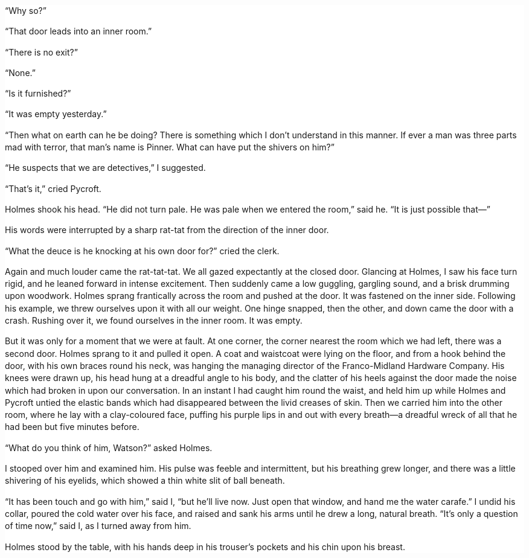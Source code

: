“Why so?”

“That door leads into an inner room.”

“There is no exit?”

“None.”

“Is it furnished?”

“It was empty yesterday.”

“Then what on earth can he be doing? There is something which I don’t understand in this manner. If ever a man was three parts mad with terror, that man’s name is Pinner. What can have put the shivers on him?”

“He suspects that we are detectives,” I suggested.

“That’s it,” cried Pycroft.

Holmes shook his head. “He did not turn pale. He was pale when we entered the room,” said he. “It is just possible that—”

His words were interrupted by a sharp rat-tat from the direction of the inner door.

“What the deuce is he knocking at his own door for?” cried the clerk.

Again and much louder came the rat-tat-tat. We all gazed expectantly at the closed door. Glancing at Holmes, I saw his face turn rigid, and he leaned forward in intense excitement. Then suddenly came a low guggling, gargling sound, and a brisk drumming upon woodwork. Holmes sprang frantically across the room and pushed at the door. It was fastened on the inner side. Following his example, we threw ourselves upon it with all our weight. One hinge snapped, then the other, and down came the door with a crash. Rushing over it, we found ourselves in the inner room. It was empty.

But it was only for a moment that we were at fault. At one corner, the corner nearest the room which we had left, there was a second door. Holmes sprang to it and pulled it open. A coat and waistcoat were lying on the floor, and from a hook behind the door, with his own braces round his neck, was hanging the managing director of the Franco-Midland Hardware Company. His knees were drawn up, his head hung at a dreadful angle to his body, and the clatter of his heels against the door made the noise which had broken in upon our conversation. In an instant I had caught him round the waist, and held him up while Holmes and Pycroft untied the elastic bands which had disappeared between the livid creases of skin. Then we carried him into the other room, where he lay with a clay-coloured face, puffing his purple lips in and out with every breath—a dreadful wreck of all that he had been but five minutes before.

“What do you think of him, Watson?” asked Holmes.

I stooped over him and examined him. His pulse was feeble and intermittent, but his breathing grew longer, and there was a little shivering of his eyelids, which showed a thin white slit of ball beneath.

“It has been touch and go with him,” said I, “but he’ll live now. Just open that window, and hand me the water carafe.” I undid his collar, poured the cold water over his face, and raised and sank his arms until he drew a long, natural breath. “It’s only a question of time now,” said I, as I turned away from him.

Holmes stood by the table, with his hands deep in his trouser’s pockets and his chin upon his breast.
